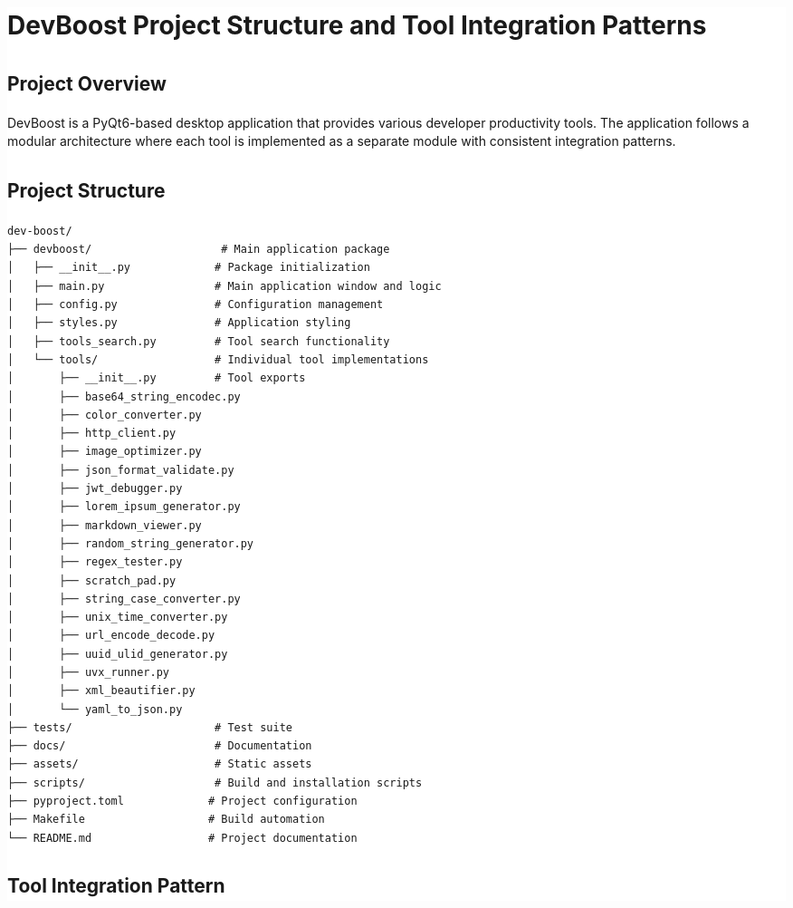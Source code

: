 # DevBoost Project Structure and Tool Integration Patterns

## Project Overview

DevBoost is a PyQt6-based desktop application that provides various developer productivity tools. The application follows a modular architecture where each tool is implemented as a separate module with consistent integration patterns.

## Project Structure

```
dev-boost/
├── devboost/                    # Main application package
│   ├── __init__.py             # Package initialization
│   ├── main.py                 # Main application window and logic
│   ├── config.py               # Configuration management
│   ├── styles.py               # Application styling
│   ├── tools_search.py         # Tool search functionality
│   └── tools/                  # Individual tool implementations
│       ├── __init__.py         # Tool exports
│       ├── base64_string_encodec.py
│       ├── color_converter.py
│       ├── http_client.py
│       ├── image_optimizer.py
│       ├── json_format_validate.py
│       ├── jwt_debugger.py
│       ├── lorem_ipsum_generator.py
│       ├── markdown_viewer.py
│       ├── random_string_generator.py
│       ├── regex_tester.py
│       ├── scratch_pad.py
│       ├── string_case_converter.py
│       ├── unix_time_converter.py
│       ├── url_encode_decode.py
│       ├── uuid_ulid_generator.py
│       ├── uvx_runner.py
│       ├── xml_beautifier.py
│       └── yaml_to_json.py
├── tests/                      # Test suite
├── docs/                       # Documentation
├── assets/                     # Static assets
├── scripts/                    # Build and installation scripts
├── pyproject.toml             # Project configuration
├── Makefile                   # Build automation
└── README.md                  # Project documentation
```

## Tool Integration Pattern
